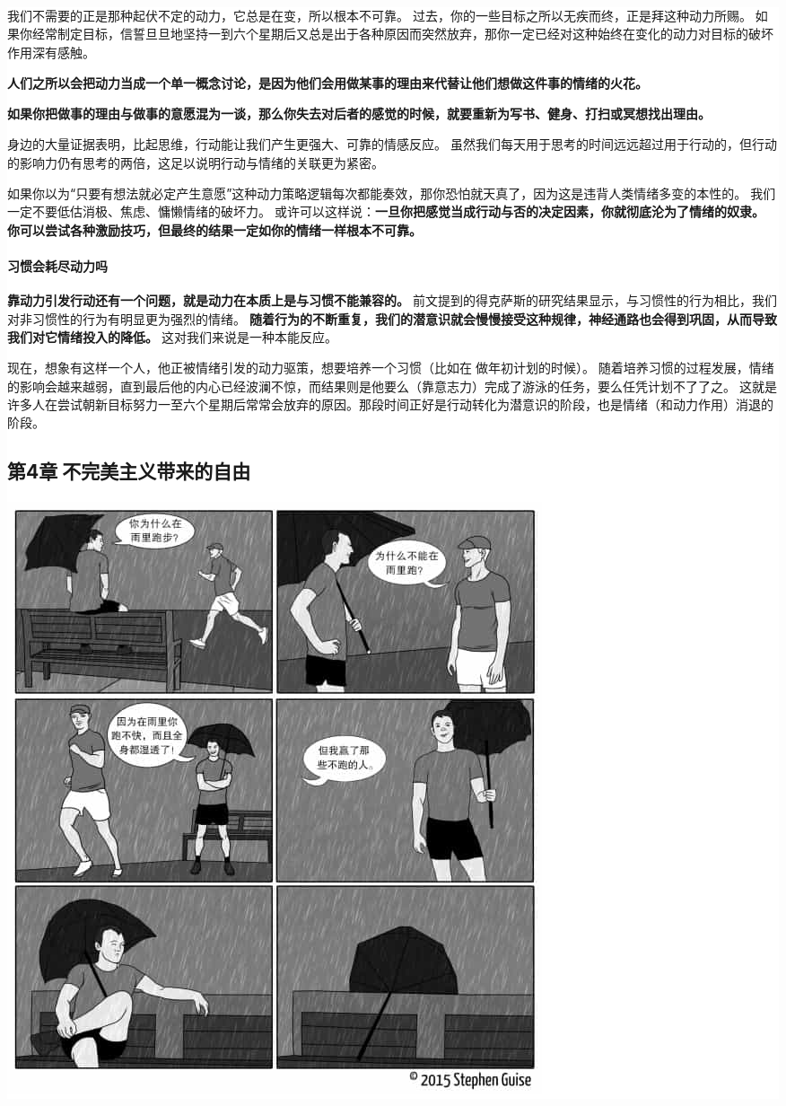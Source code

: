 我们不需要的正是那种起伏不定的动力，它总是在变，所以根本不可靠。
过去，你的一些目标之所以无疾而终，正是拜这种动力所赐。
如果你经常制定目标，信誓旦旦地坚持一到六个星期后又总是出于各种原因而突然放弃，那你一定已经对这种始终在变化的动力对目标的破坏作用深有感触。

**人们之所以会把动力当成一个单一概念讨论，是因为他们会用做某事的理由来代替让他们想做这件事的情绪的火花。**

**如果你把做事的理由与做事的意愿混为一谈，那么你失去对后者的感觉的时候，就要重新为写书、健身、打扫或冥想找出理由。**

身边的大量证据表明，比起思维，行动能让我们产生更强大、可靠的情感反应。
虽然我们每天用于思考的时间远远超过用于行动的，但行动的影响力仍有思考的两倍，这足以说明行动与情绪的关联更为紧密。

如果你以为“只要有想法就必定产生意愿”这种动力策略逻辑每次都能奏效，那你恐怕就天真了，因为这是违背人类情绪多变的本性的。
我们一定不要低估消极、焦虑、慵懒情绪的破坏力。
或许可以这样说：**一旦你把感觉当成行动与否的决定因素，你就彻底沦为了情绪的奴隶。**
**你可以尝试各种激励技巧，但最终的结果一定如你的情绪一样根本不可靠。**

#### 习惯会耗尽动力吗

**靠动力引发行动还有一个问题，就是动力在本质上是与习惯不能兼容的。**
前文提到的得克萨斯的研究结果显示，与习惯性的行为相比，我们对非习惯性的行为有明显更为强烈的情绪。
**随着行为的不断重复，我们的潜意识就会慢慢接受这种规律，神经通路也会得到巩固，从而导致我们对它情绪投入的降低。**
这对我们来说是一种本能反应。

现在，想象有这样一个人，他正被情绪引发的动力驱策，想要培养一个习惯（比如在 做年初计划的时候）。
随着培养习惯的过程发展，情绪的影响会越来越弱，直到最后他的内心已经波澜不惊，而结果则是他要么（靠意志力）完成了游泳的任务，要么任凭计划不了了之。
这就是许多人在尝试朝新目标努力一至六个星期后常常会放弃的原因。那段时间正好是行动转化为潜意识的阶段，也是情绪（和动力作用）消退的阶段。

## 第4章 不完美主义带来的自由

![running-in-the-rain.png](_images/how-to-be-an-imperfectionist/running-in-the-rain.png)
